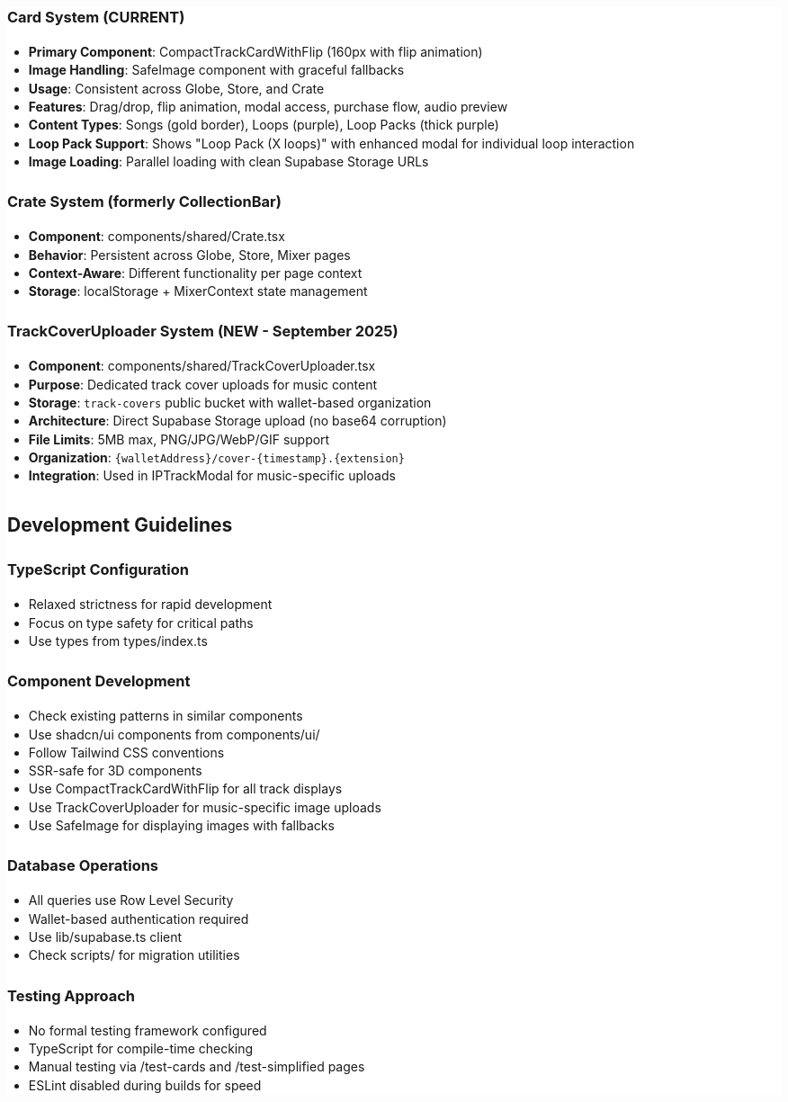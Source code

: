 ### Card System (CURRENT)
- **Primary Component**: CompactTrackCardWithFlip (160px with flip animation)
- **Image Handling**: SafeImage component with graceful fallbacks
- **Usage**: Consistent across Globe, Store, and Crate
- **Features**: Drag/drop, flip animation, modal access, purchase flow, audio preview
- **Content Types**: Songs (gold border), Loops (purple), Loop Packs (thick purple)
- **Loop Pack Support**: Shows "Loop Pack (X loops)" with enhanced modal for individual loop interaction
- **Image Loading**: Parallel loading with clean Supabase Storage URLs

### Crate System (formerly CollectionBar)
- **Component**: components/shared/Crate.tsx
- **Behavior**: Persistent across Globe, Store, Mixer pages
- **Context-Aware**: Different functionality per page context
- **Storage**: localStorage + MixerContext state management

### TrackCoverUploader System (NEW - September 2025)
- **Component**: components/shared/TrackCoverUploader.tsx
- **Purpose**: Dedicated track cover uploads for music content
- **Storage**: `track-covers` public bucket with wallet-based organization
- **Architecture**: Direct Supabase Storage upload (no base64 corruption)
- **File Limits**: 5MB max, PNG/JPG/WebP/GIF support
- **Organization**: `{walletAddress}/cover-{timestamp}.{extension}`
- **Integration**: Used in IPTrackModal for music-specific uploads

## Development Guidelines

### TypeScript Configuration
- Relaxed strictness for rapid development
- Focus on type safety for critical paths
- Use types from types/index.ts

### Component Development
- Check existing patterns in similar components
- Use shadcn/ui components from components/ui/
- Follow Tailwind CSS conventions
- SSR-safe for 3D components
- Use CompactTrackCardWithFlip for all track displays
- Use TrackCoverUploader for music-specific image uploads
- Use SafeImage for displaying images with fallbacks

### Database Operations
- All queries use Row Level Security
- Wallet-based authentication required
- Use lib/supabase.ts client
- Check scripts/ for migration utilities

### Testing Approach
- No formal testing framework configured
- TypeScript for compile-time checking
- Manual testing via /test-cards and /test-simplified pages
- ESLint disabled during builds for speed

